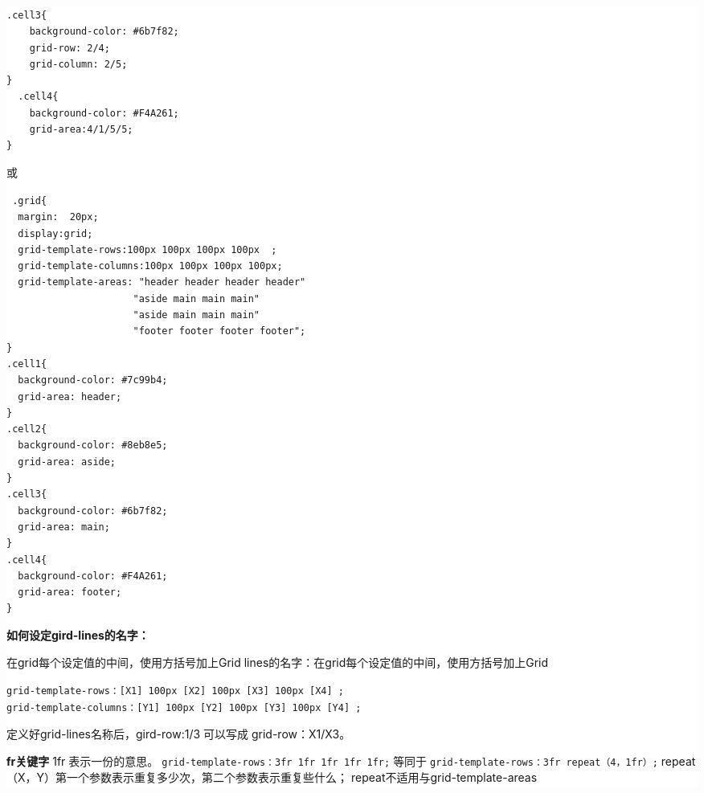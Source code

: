 ```
.cell3{
    background-color: #6b7f82;
    grid-row: 2/4;
    grid-column: 2/5;  
}
  .cell4{
    background-color: #F4A261; 
    grid-area:4/1/5/5;
}
```
或
```
 .grid{
  margin:  20px;
  display:grid;
  grid-template-rows:100px 100px 100px 100px  ;
  grid-template-columns:100px 100px 100px 100px; 
  grid-template-areas: "header header header header"
                      "aside main main main"
                      "aside main main main"
                      "footer footer footer footer";
}
.cell1{
  background-color: #7c99b4;
  grid-area: header;
}
.cell2{
  background-color: #8eb8e5;
  grid-area: aside;
}
.cell3{
  background-color: #6b7f82;
  grid-area: main;
}
.cell4{
  background-color: #F4A261;
  grid-area: footer; 
}
```

**如何设定gird-lines的名字：**

在grid每个设定值的中间，使用方括号加上Grid lines的名字：在grid每个设定值的中间，使用方括号加上Grid

```
grid-template-rows：[X1] 100px [X2] 100px [X3] 100px [X4] ; 
grid-template-columns：[Y1] 100px [Y2] 100px [Y3] 100px [Y4] ;
```
定义好grid-lines名称后，gird-row:1/3 可以写成 grid-row：X1/X3。

**fr关键字**
1fr 表示一份的意思。
`grid-template-rows：3fr 1fr 1fr 1fr 1fr;`
等同于 
`grid-template-rows：3fr repeat（4，1fr）;`
repeat（X，Y）第一个参数表示重复多少次，第二个参数表示重复些什么；
repeat不适用与grid-template-areas
